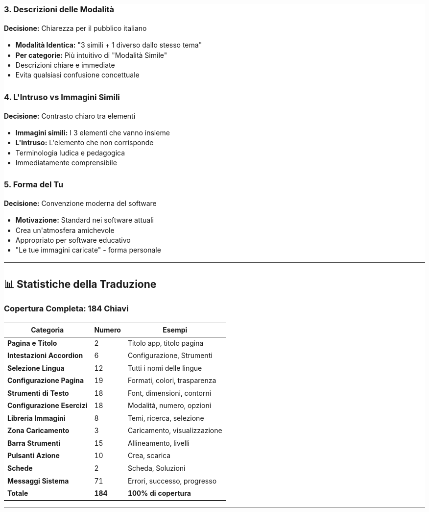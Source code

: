 ### 3. Descrizioni delle Modalità
**Decisione:** Chiarezza per il pubblico italiano
- **Modalità Identica:** "3 simili + 1 diverso dallo stesso tema"
- **Per categorie:** Più intuitivo di "Modalità Simile"
- Descrizioni chiare e immediate
- Evita qualsiasi confusione concettuale

### 4. L'Intruso vs Immagini Simili
**Decisione:** Contrasto chiaro tra elementi
- **Immagini simili:** I 3 elementi che vanno insieme
- **L'intruso:** L'elemento che non corrisponde
- Terminologia ludica e pedagogica
- Immediatamente comprensibile

### 5. Forma del Tu
**Decisione:** Convenzione moderna del software
- **Motivazione:** Standard nei software attuali
- Crea un'atmosfera amichevole
- Appropriato per software educativo
- "Le tue immagini caricate" - forma personale

---

## 📊 Statistiche della Traduzione

### Copertura Completa: 184 Chiavi

| Categoria | Numero | Esempi |
|-----------|--------|--------|
| **Pagina e Titolo** | 2 | Titolo app, titolo pagina |
| **Intestazioni Accordion** | 6 | Configurazione, Strumenti |
| **Selezione Lingua** | 12 | Tutti i nomi delle lingue |
| **Configurazione Pagina** | 19 | Formati, colori, trasparenza |
| **Strumenti di Testo** | 18 | Font, dimensioni, contorni |
| **Configurazione Esercizi** | 18 | Modalità, numero, opzioni |
| **Libreria Immagini** | 8 | Temi, ricerca, selezione |
| **Zona Caricamento** | 3 | Caricamento, visualizzazione |
| **Barra Strumenti** | 15 | Allineamento, livelli |
| **Pulsanti Azione** | 10 | Crea, scarica |
| **Schede** | 2 | Scheda, Soluzioni |
| **Messaggi Sistema** | 71 | Errori, successo, progresso |
| **Totale** | **184** | **100% di copertura** |

---